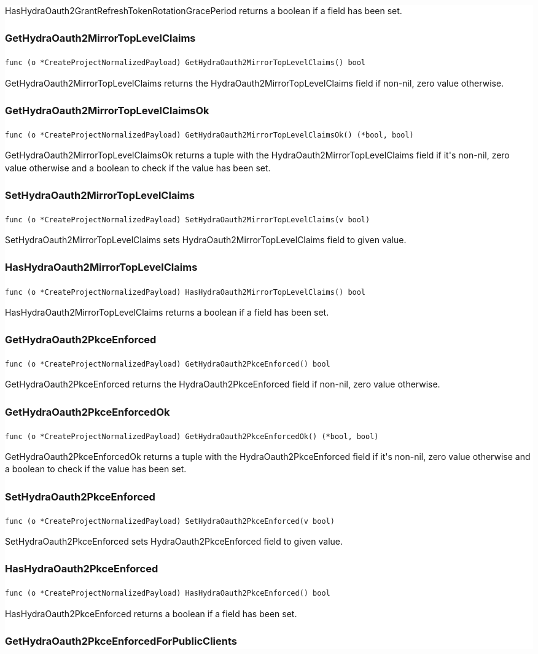 HasHydraOauth2GrantRefreshTokenRotationGracePeriod returns a boolean if a field has been set.

### GetHydraOauth2MirrorTopLevelClaims

`func (o *CreateProjectNormalizedPayload) GetHydraOauth2MirrorTopLevelClaims() bool`

GetHydraOauth2MirrorTopLevelClaims returns the HydraOauth2MirrorTopLevelClaims field if non-nil, zero value otherwise.

### GetHydraOauth2MirrorTopLevelClaimsOk

`func (o *CreateProjectNormalizedPayload) GetHydraOauth2MirrorTopLevelClaimsOk() (*bool, bool)`

GetHydraOauth2MirrorTopLevelClaimsOk returns a tuple with the HydraOauth2MirrorTopLevelClaims field if it's non-nil, zero value otherwise
and a boolean to check if the value has been set.

### SetHydraOauth2MirrorTopLevelClaims

`func (o *CreateProjectNormalizedPayload) SetHydraOauth2MirrorTopLevelClaims(v bool)`

SetHydraOauth2MirrorTopLevelClaims sets HydraOauth2MirrorTopLevelClaims field to given value.

### HasHydraOauth2MirrorTopLevelClaims

`func (o *CreateProjectNormalizedPayload) HasHydraOauth2MirrorTopLevelClaims() bool`

HasHydraOauth2MirrorTopLevelClaims returns a boolean if a field has been set.

### GetHydraOauth2PkceEnforced

`func (o *CreateProjectNormalizedPayload) GetHydraOauth2PkceEnforced() bool`

GetHydraOauth2PkceEnforced returns the HydraOauth2PkceEnforced field if non-nil, zero value otherwise.

### GetHydraOauth2PkceEnforcedOk

`func (o *CreateProjectNormalizedPayload) GetHydraOauth2PkceEnforcedOk() (*bool, bool)`

GetHydraOauth2PkceEnforcedOk returns a tuple with the HydraOauth2PkceEnforced field if it's non-nil, zero value otherwise
and a boolean to check if the value has been set.

### SetHydraOauth2PkceEnforced

`func (o *CreateProjectNormalizedPayload) SetHydraOauth2PkceEnforced(v bool)`

SetHydraOauth2PkceEnforced sets HydraOauth2PkceEnforced field to given value.

### HasHydraOauth2PkceEnforced

`func (o *CreateProjectNormalizedPayload) HasHydraOauth2PkceEnforced() bool`

HasHydraOauth2PkceEnforced returns a boolean if a field has been set.

### GetHydraOauth2PkceEnforcedForPublicClients
